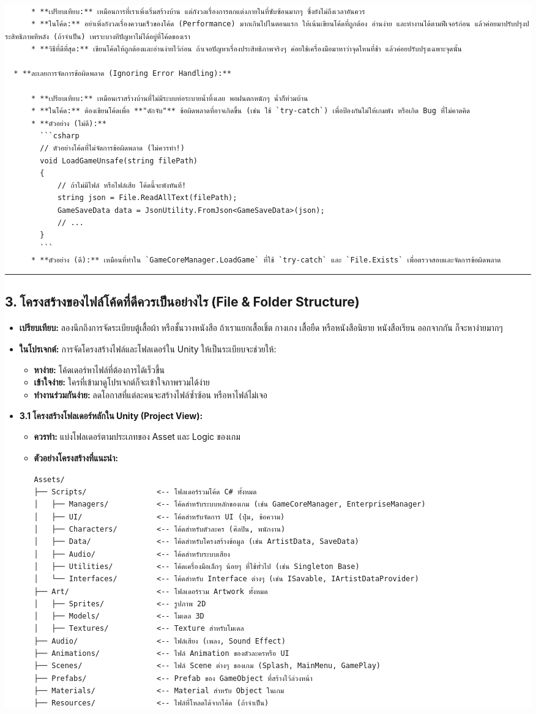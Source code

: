           * **เปรียบเทียบ:** เหมือนการที่เราเพิ่งเริ่มสร้างบ้าน แต่กังวลเรื่องการตกแต่งภายในที่ซับซ้อนมากๆ ซึ่งยังไม่ถึงเวลาอันควร
          * **ในโค้ด:** อย่าเพิ่งกังวลเรื่องความเร็วของโค้ด (Performance) มากเกินไปในตอนแรก ให้เน้นเขียนโค้ดที่ถูกต้อง อ่านง่าย และทำงานได้ตามฟีเจอร์ก่อน แล้วค่อยมาปรับปรุงประสิทธิภาพทีหลัง (ถ้าจำเป็น) เพราะบางทีปัญหาไม่ได้อยู่ที่โค้ดของเรา
          * **วิธีที่ดีที่สุด:** เขียนโค้ดให้ถูกต้องและอ่านง่ายไว้ก่อน ถ้าเจอปัญหาเรื่องประสิทธิภาพจริงๆ ค่อยใช้เครื่องมือมาหาว่าจุดไหนที่ช้า แล้วค่อยปรับปรุงเฉพาะจุดนั้น

      * **ละเลยการจัดการข้อผิดพลาด (Ignoring Error Handling):**

          * **เปรียบเทียบ:** เหมือนเราสร้างบ้านที่ไม่มีระบบท่อระบายน้ำทิ้งเลย พอฝนตกหนักๆ น้ำก็ท่วมบ้าน
          * **ในโค้ด:** ต้องเขียนโค้ดเพื่อ **"ดักจับ"** ข้อผิดพลาดที่อาจเกิดขึ้น (เช่น ใช้ `try-catch`) เพื่อป้องกันไม่ให้เกมพัง หรือเกิด Bug ที่ไม่คาดคิด
          * **ตัวอย่าง (ไม่ดี):**
            ```csharp
            // ตัวอย่างโค้ดที่ไม่จัดการข้อผิดพลาด (ไม่ควรทำ!)
            void LoadGameUnsafe(string filePath)
            {
                // ถ้าไม่มีไฟล์ หรือไฟล์เสีย โค้ดนี้จะพังทันที!
                string json = File.ReadAllText(filePath);
                GameSaveData data = JsonUtility.FromJson<GameSaveData>(json);
                // ...
            }
            ```
          * **ตัวอย่าง (ดี):** เหมือนที่ทำใน `GameCoreManager.LoadGame` ที่ใช้ `try-catch` และ `File.Exists` เพื่อตรวจสอบและจัดการข้อผิดพลาด

-----

## 3\. โครงสร้างของไฟล์โค้ดที่ดีควรเป็นอย่างไร (File & Folder Structure)

  * **เปรียบเทียบ:** ลองนึกถึงการจัดระเบียบตู้เสื้อผ้า หรือชั้นวางหนังสือ ถ้าเราแยกเสื้อเชิ้ต กางเกง เสื้อยืด หรือหนังสือนิยาย หนังสือเรียน ออกจากกัน ก็จะหาง่ายมากๆ

  * **ในโปรเจกต์:** การจัดโครงสร้างไฟล์และโฟลเดอร์ใน Unity ให้เป็นระเบียบจะช่วยให้:

      * **หาง่าย:** โค้ดเดอร์หาไฟล์ที่ต้องการได้เร็วขึ้น
      * **เข้าใจง่าย:** ใครที่เข้ามาดูโปรเจกต์ก็จะเข้าใจภาพรวมได้ง่าย
      * **ทำงานร่วมกันง่าย:** ลดโอกาสที่แต่ละคนจะสร้างไฟล์ซ้ำซ้อน หรือหาไฟล์ไม่เจอ

  * **3.1 โครงสร้างโฟลเดอร์หลักใน Unity (Project View):**

      * **ควรทำ:** แบ่งโฟลเดอร์ตามประเภทของ Asset และ Logic ของเกม

      * **ตัวอย่างโครงสร้างที่แนะนำ:**

        ```
        Assets/
        ├── Scripts/                <-- โฟลเดอร์รวมโค้ด C# ทั้งหมด
        │   ├── Managers/           <-- โค้ดสำหรับระบบหลักของเกม (เช่น GameCoreManager, EnterpriseManager)
        │   ├── UI/                 <-- โค้ดสำหรับจัดการ UI (ปุ่ม, ข้อความ)
        │   ├── Characters/         <-- โค้ดสำหรับตัวละคร (ศิลปิน, พนักงาน)
        │   ├── Data/               <-- โค้ดสำหรับโครงสร้างข้อมูล (เช่น ArtistData, SaveData)
        │   ├── Audio/              <-- โค้ดสำหรับระบบเสียง
        │   ├── Utilities/          <-- โค้ดเครื่องมือเล็กๆ น้อยๆ ที่ใช้ทั่วไป (เช่น Singleton Base)
        │   └── Interfaces/         <-- โค้ดสำหรับ Interface ต่างๆ (เช่น ISavable, IArtistDataProvider)
        ├── Art/                    <-- โฟลเดอร์รวม Artwork ทั้งหมด
        │   ├── Sprites/            <-- รูปภาพ 2D
        │   ├── Models/             <-- โมเดล 3D
        │   ├── Textures/           <-- Texture สำหรับโมเดล
        ├── Audio/                  <-- ไฟล์เสียง (เพลง, Sound Effect)
        ├── Animations/             <-- ไฟล์ Animation ของตัวละครหรือ UI
        ├── Scenes/                 <-- ไฟล์ Scene ต่างๆ ของเกม (Splash, MainMenu, GamePlay)
        ├── Prefabs/                <-- Prefab ของ GameObject ที่สร้างไว้ล่วงหน้า
        ├── Materials/              <-- Material สำหรับ Object ในเกม
        ├── Resources/              <-- ไฟล์ที่โหลดได้จากโค้ด (ถ้าจำเป็น)